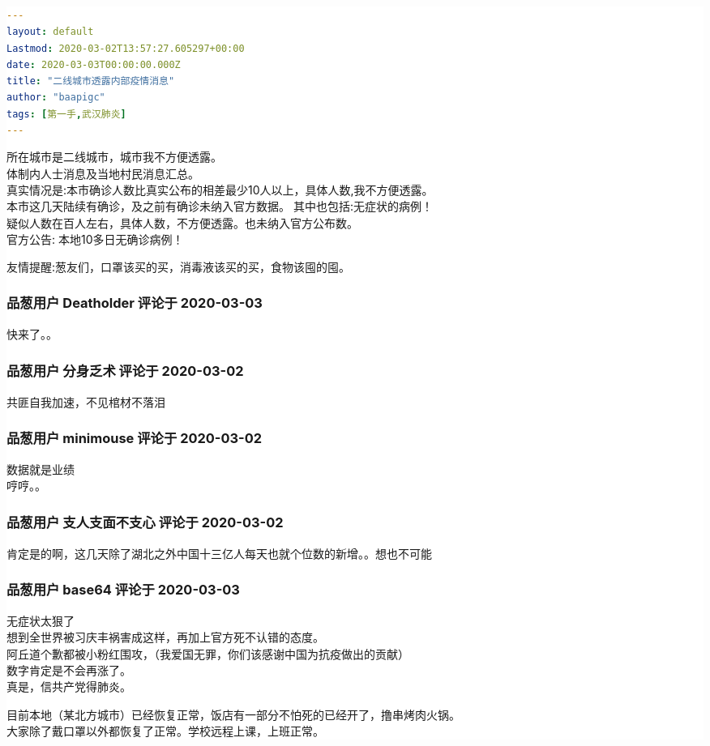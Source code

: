 ```yaml
---
layout: default
Lastmod: 2020-03-02T13:57:27.605297+00:00
date: 2020-03-03T00:00:00.000Z
title: "二线城市透露内部疫情消息"
author: "baapigc"
tags: [第一手,武汉肺炎]
---
```


所在城市是二线城市，城市我不方便透露。  
体制内人士消息及当地村民消息汇总。  
真实情况是:本市确诊人数比真实公布的相差最少10人以上，具体人数,我不方便透露。  
本市这几天陆续有确诊，及之前有确诊未纳入官方数据。 其中也包括:无症状的病例！  
疑似人数在百人左右，具体人数，不方便透露。也未纳入官方公布数。  
官方公告: 本地10多日无确诊病例！  
  
友情提醒:葱友们，口罩该买的买，消毒液该买的买，食物该囤的囤。

            
### 品葱用户 **Deatholder** 评论于 2020-03-03
        
快来了。。
        


            
### 品葱用户 **分身乏术** 评论于 2020-03-02
        
共匪自我加速，不见棺材不落泪
        


            
### 品葱用户 **minimouse** 评论于 2020-03-02
        
数据就是业绩  
哼哼。。
        


            
### 品葱用户 **支人支面不支心** 评论于 2020-03-02
        
肯定是的啊，这几天除了湖北之外中国十三亿人每天也就个位数的新增。。想也不可能
        


            
### 品葱用户 **base64** 评论于 2020-03-03
        
无症状太狠了  
想到全世界被习庆丰祸害成这样，再加上官方死不认错的态度。  
阿丘道个歉都被小粉红围攻，（我爱国无罪，你们该感谢中国为抗疫做出的贡献）  
数字肯定是不会再涨了。  
真是，信共产党得肺炎。  
  
目前本地（某北方城市）已经恢复正常，饭店有一部分不怕死的已经开了，撸串烤肉火锅。  
大家除了戴口罩以外都恢复了正常。学校远程上课，上班正常。
        